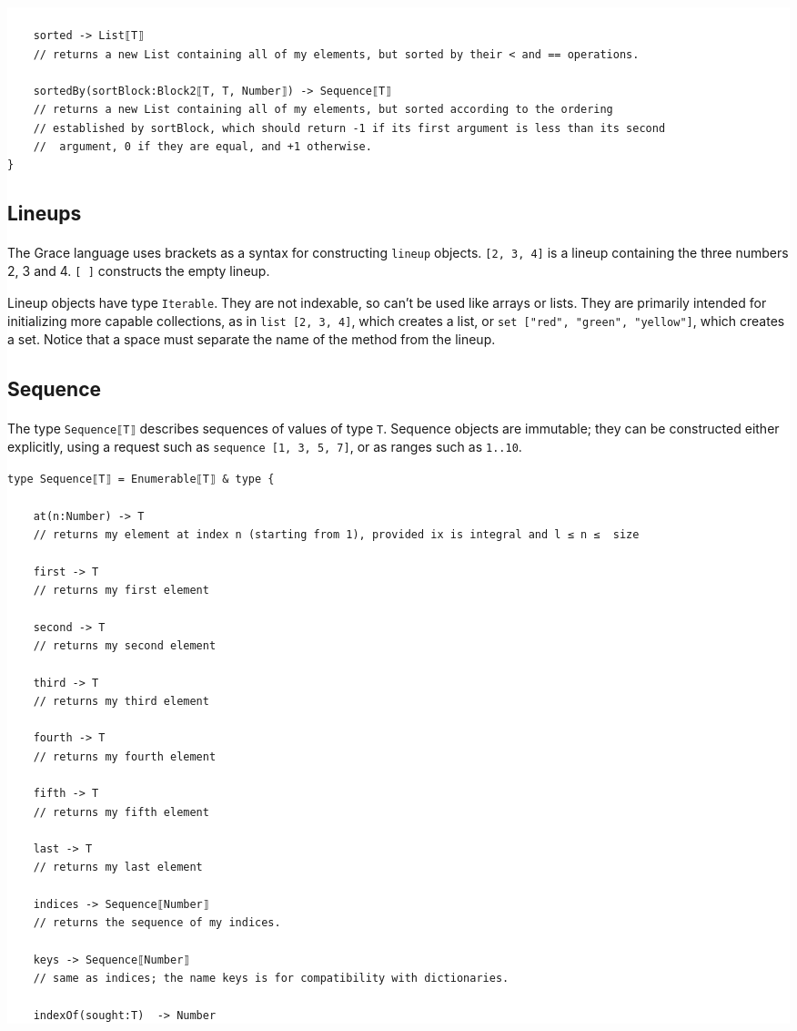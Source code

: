 ```

    sorted -> List⟦T⟧
    // returns a new List containing all of my elements, but sorted by their < and == operations.

    sortedBy(sortBlock:Block2⟦T, T, Number⟧) -> Sequence⟦T⟧
    // returns a new List containing all of my elements, but sorted according to the ordering 
    // established by sortBlock, which should return -1 if its first argument is less than its second
    //  argument, 0 if they are equal, and +1 otherwise.
}
```

Lineups
------

The Grace language uses brackets as a syntax for constructing `lineup`
objects. `[2, 3, 4]` is a lineup containing the three numbers $2$, $3$
and $4$. `[ ]` constructs the empty lineup.

Lineup objects have type `Iterable`. They are not indexable, so can’t be
used like arrays or lists. They are primarily intended for initializing
more capable collections, as in `list [2, 3, 4]`, which creates a list,
or `set ["red", "green", "yellow"]`, which creates a set. Notice that a
space must separate the name of the method from the lineup.

Sequence
--------

The type `Sequence⟦T⟧` describes sequences of values of type `T`.
Sequence objects are immutable; they can be constructed either
explicitly, using a request such as `sequence [1, 3, 5, 7]`, or as
ranges such as `1..10`.

```
type Sequence⟦T⟧ = Enumerable⟦T⟧ & type {

    at(n:Number) -> T
    // returns my element at index n (starting from 1), provided ix is integral and l ≤ n ≤  size
    
    first -> T
    // returns my first element
    
    second -> T
    // returns my second element

    third -> T
    // returns my third element
    
    fourth -> T
    // returns my fourth element
    
    fifth -> T
    // returns my fifth element
    
    last -> T
    // returns my last element
    
    indices -> Sequence⟦Number⟧
    // returns the sequence of my indices.  
    
    keys -> Sequence⟦Number⟧
    // same as indices; the name keys is for compatibility with dictionaries.

    indexOf(sought:T)  -> Number
```

[^1]: It is a limitation of *minigrace* that expressions containing